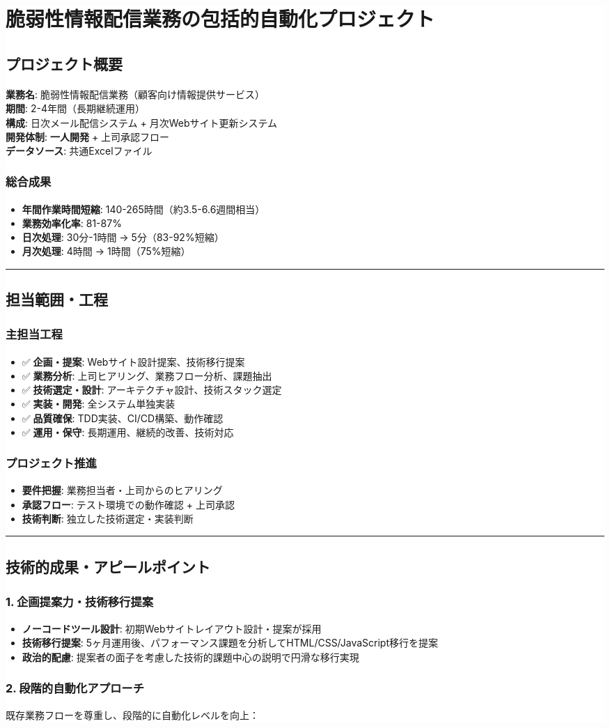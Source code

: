 # 脆弱性情報配信業務の包括的自動化プロジェクト

## プロジェクト概要

**業務名**: 脆弱性情報配信業務（顧客向け情報提供サービス）  
**期間**: 2-4年間（長期継続運用）  
**構成**: 日次メール配信システム + 月次Webサイト更新システム  
**開発体制**: **一人開発** + 上司承認フロー  
**データソース**: 共通Excelファイル

### 総合成果

- **年間作業時間短縮**: 140-265時間（約3.5-6.6週間相当）
- **業務効率化率**: 81-87%
- **日次処理**: 30分-1時間 → 5分（83-92%短縮）
- **月次処理**: 4時間 → 1時間（75%短縮）

---

## 担当範囲・工程

### 主担当工程

- ✅ **企画・提案**: Webサイト設計提案、技術移行提案
- ✅ **業務分析**: 上司ヒアリング、業務フロー分析、課題抽出
- ✅ **技術選定・設計**: アーキテクチャ設計、技術スタック選定
- ✅ **実装・開発**: 全システム単独実装
- ✅ **品質確保**: TDD実装、CI/CD構築、動作確認
- ✅ **運用・保守**: 長期運用、継続的改善、技術対応

### プロジェクト推進

- **要件把握**: 業務担当者・上司からのヒアリング
- **承認フロー**: テスト環境での動作確認 + 上司承認
- **技術判断**: 独立した技術選定・実装判断

---

## 技術的成果・アピールポイント

### 1. 企画提案力・技術移行提案

- **ノーコードツール設計**: 初期Webサイトレイアウト設計・提案が採用
- **技術移行提案**: 5ヶ月運用後、パフォーマンス課題を分析してHTML/CSS/JavaScript移行を提案
- **政治的配慮**: 提案者の面子を考慮した技術的課題中心の説明で円滑な移行実現

### 2. 段階的自動化アプローチ

既存業務フローを尊重し、段階的に自動化レベルを向上：
